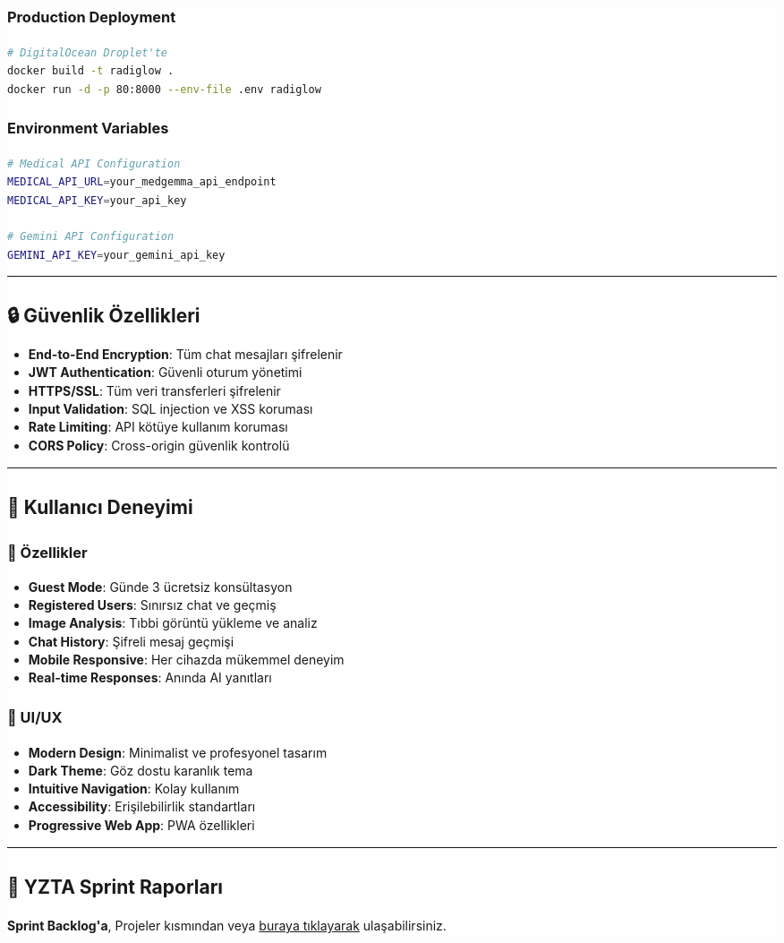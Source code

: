 ### Production Deployment
```bash
# DigitalOcean Droplet'te
docker build -t radiglow .
docker run -d -p 80:8000 --env-file .env radiglow
```

### Environment Variables
```bash
# Medical API Configuration
MEDICAL_API_URL=your_medgemma_api_endpoint
MEDICAL_API_KEY=your_api_key

# Gemini API Configuration
GEMINI_API_KEY=your_gemini_api_key
```

---

## 🔒 Güvenlik Özellikleri

- **End-to-End Encryption**: Tüm chat mesajları şifrelenir
- **JWT Authentication**: Güvenli oturum yönetimi
- **HTTPS/SSL**: Tüm veri transferleri şifrelenir
- **Input Validation**: SQL injection ve XSS koruması
- **Rate Limiting**: API kötüye kullanım koruması
- **CORS Policy**: Cross-origin güvenlik kontrolü

---

## 📱 Kullanıcı Deneyimi

### 🎯 Özellikler
- **Guest Mode**: Günde 3 ücretsiz konsültasyon
- **Registered Users**: Sınırsız chat ve geçmiş
- **Image Analysis**: Tıbbi görüntü yükleme ve analiz
- **Chat History**: Şifreli mesaj geçmişi
- **Mobile Responsive**: Her cihazda mükemmel deneyim
- **Real-time Responses**: Anında AI yanıtları

### 🎨 UI/UX
- **Modern Design**: Minimalist ve profesyonel tasarım
- **Dark Theme**: Göz dostu karanlık tema
- **Intuitive Navigation**: Kolay kullanım
- **Accessibility**: Erişilebilirlik standartları
- **Progressive Web App**: PWA özellikleri

---

## 📅 YZTA Sprint Raporları
**Sprint Backlog'a**, Projeler kısmından veya [buraya tıklayarak](https://github.com/users/nicefaa6waa/projects/1) ulaşabilirsiniz.
